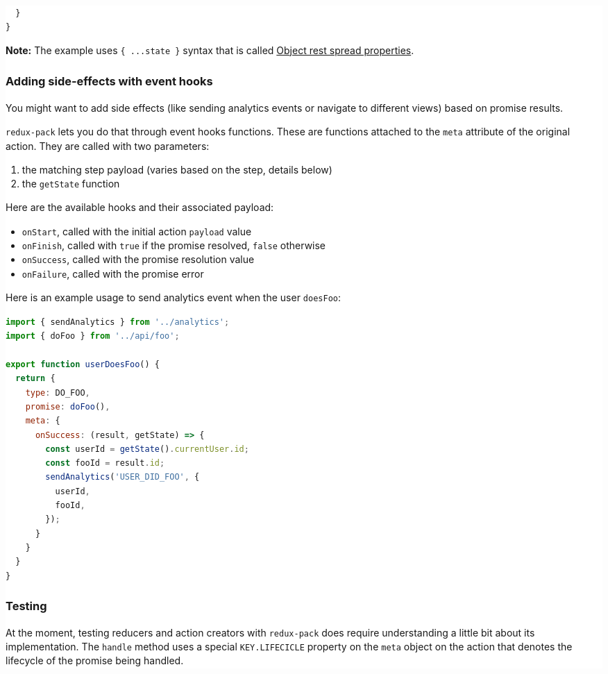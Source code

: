 ```js
  }
}
```

**Note:** The example uses `{ ...state }` syntax that is called [Object rest spread properties](https://github.com/sebmarkbage/ecmascript-rest-spread).

### Adding side-effects with event hooks

You might want to add side effects (like sending analytics events or navigate to different views) based on promise results.

`redux-pack` lets you do that through event hooks functions. These are functions attached to the `meta` attribute of the original action. They are called with two parameters:

1. the matching step payload (varies based on the step, details below)
2. the `getState` function

Here are the available hooks and their associated payload:

* `onStart`, called with the initial action `payload` value
* `onFinish`, called with `true` if the promise resolved, `false` otherwise
* `onSuccess`, called with the promise resolution value
* `onFailure`, called with the promise error

Here is an example usage to send analytics event when the user `doesFoo`:

```js
import { sendAnalytics } from '../analytics';
import { doFoo } from '../api/foo';

export function userDoesFoo() {
  return {
    type: DO_FOO,
    promise: doFoo(),
    meta: {
      onSuccess: (result, getState) => {
        const userId = getState().currentUser.id;
        const fooId = result.id;
        sendAnalytics('USER_DID_FOO', {
          userId,
          fooId,
        });
      }
    }
  }
}
```



### Testing

At the moment, testing reducers and action creators with `redux-pack` does 
require understanding a little bit about its implementation. The `handle`
method uses a special `KEY.LIFECICLE` property on the `meta` object on the
action that denotes the lifecycle of the promise being handled.
